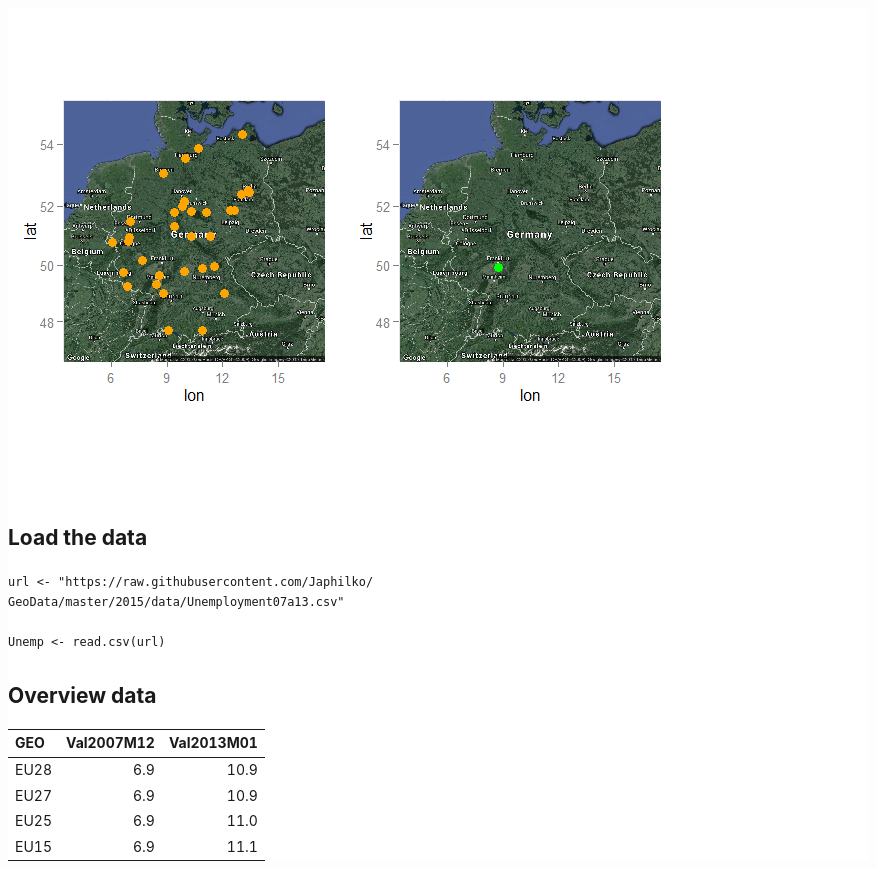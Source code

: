 ![](Course8_files/figure-markdown_strict/unnamed-chunk-19-1.png)

Load the data
-------------

    url <- "https://raw.githubusercontent.com/Japhilko/
    GeoData/master/2015/data/Unemployment07a13.csv"

    Unemp <- read.csv(url) 

Overview data
-------------

<table>
<thead>
<tr class="header">
<th align="left">GEO</th>
<th align="right">Val2007M12</th>
<th align="right">Val2013M01</th>
</tr>
</thead>
<tbody>
<tr class="odd">
<td align="left">EU28</td>
<td align="right">6.9</td>
<td align="right">10.9</td>
</tr>
<tr class="even">
<td align="left">EU27</td>
<td align="right">6.9</td>
<td align="right">10.9</td>
</tr>
<tr class="odd">
<td align="left">EU25</td>
<td align="right">6.9</td>
<td align="right">11.0</td>
</tr>
<tr class="even">
<td align="left">EU15</td>
<td align="right">6.9</td>
<td align="right">11.1</td>